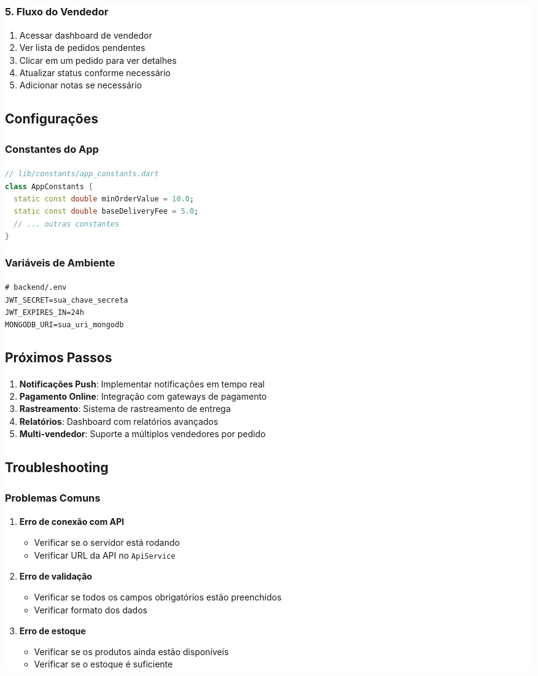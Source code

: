 ### 5. Fluxo do Vendedor

1. Acessar dashboard de vendedor
2. Ver lista de pedidos pendentes
3. Clicar em um pedido para ver detalhes
4. Atualizar status conforme necessário
5. Adicionar notas se necessário

## Configurações

### Constantes do App
```dart
// lib/constants/app_constants.dart
class AppConstants {
  static const double minOrderValue = 10.0;
  static const double baseDeliveryFee = 5.0;
  // ... outras constantes
}
```

### Variáveis de Ambiente
```env
# backend/.env
JWT_SECRET=sua_chave_secreta
JWT_EXPIRES_IN=24h
MONGODB_URI=sua_uri_mongodb
```

## Próximos Passos

1. **Notificações Push**: Implementar notificações em tempo real
2. **Pagamento Online**: Integração com gateways de pagamento
3. **Rastreamento**: Sistema de rastreamento de entrega
4. **Relatórios**: Dashboard com relatórios avançados
5. **Multi-vendedor**: Suporte a múltiplos vendedores por pedido

## Troubleshooting

### Problemas Comuns

1. **Erro de conexão com API**
   - Verificar se o servidor está rodando
   - Verificar URL da API no `ApiService`

2. **Erro de validação**
   - Verificar se todos os campos obrigatórios estão preenchidos
   - Verificar formato dos dados

3. **Erro de estoque**
   - Verificar se os produtos ainda estão disponíveis
   - Verificar se o estoque é suficiente
